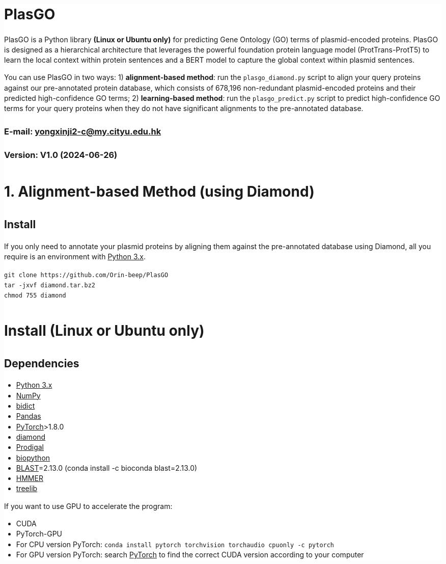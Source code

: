# PlasGO

PlasGO is a Python library __(Linux or Ubuntu only)__ for predicting Gene Ontology (GO) terms of plasmid-encoded proteins. PlasGO is designed as a hierarchical architecture that leverages the powerful foundation protein language model (ProtTrans-ProtT5) to learn the local context within protein sentences and a BERT model to capture the global context within plasmid sentences.

You can use PlasGO in two ways: 1) __alignment-based method__: run the `plasgo_diamond.py` script to align your query proteins against our pre-annotated protein database, which consists of 678,196 non-redundant plasmid-encoded proteins and their predicted high-confidence GO terms; 2) __learning-based method__: run the `plasgo_predict.py` script to predict high-confidence GO terms for your query proteins when they do not have significant alignments to the pre-annotated database.


### E-mail: yongxinji2-c@my.cityu.edu.hk


### Version: V1.0 (2024-06-26)


# 1. Alignment-based Method (using Diamond)
## Install
If you only need to annotate your plasmid proteins by aligning them against the pre-annotated database using Diamond, all you require is an environment with [Python 3.x](https://www.python.org/downloads/).
```
git clone https://github.com/Orin-beep/PlasGO
tar -jxvf diamond.tar.bz2
chmod 755 diamond
```



# Install (Linux or Ubuntu only)
## Dependencies
* [Python 3.x](https://www.python.org/downloads/)
* [NumPy](https://pypi.org/project/numpy/)
* [bidict](https://pypi.org/project/bidict/)
* [Pandas](https://pypi.org/project/pandas/)
* [PyTorch](https://pytorch.org/get-started/previous-versions/)>1.8.0
* [diamond](https://anaconda.org/bioconda/diamond)
* [Prodigal](https://anaconda.org/bioconda/prodigal)
* [biopython](https://pypi.org/project/biopython/)
* [BLAST](https://blast.ncbi.nlm.nih.gov/Blast.cgi)=2.13.0 (conda install -c bioconda blast=2.13.0)
* [HMMER](https://anaconda.org/bioconda/hmmer)
* [treelib](https://pypi.org/project/treelib/)

If you want to use GPU to accelerate the program:
* CUDA
* PyTorch-GPU
* For CPU version PyTorch: ```conda install pytorch torchvision torchaudio cpuonly -c pytorch```
* For GPU version PyTorch: search [PyTorch](https://pytorch.org/get-started/previous-versions/) to find the correct CUDA version according to your computer
